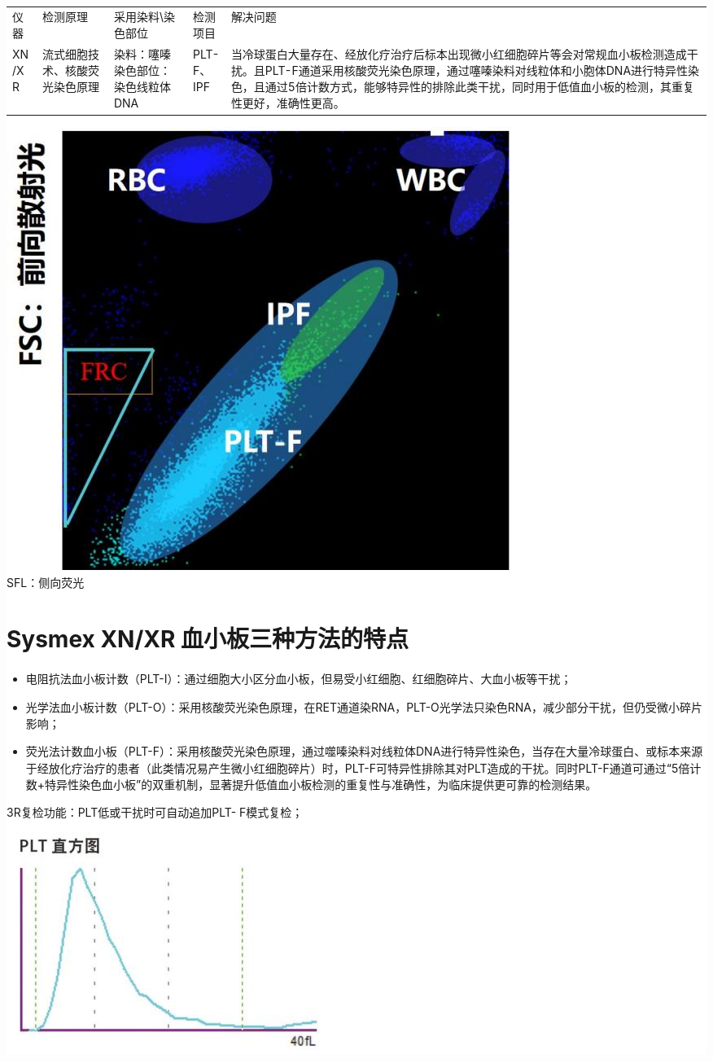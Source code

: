 <table><tr><td>仪器</td><td>检测原理</td><td>采用染料\染色部位</td><td>检测项目</td><td>解决问题</td></tr><tr><td>XN/XR</td><td>流式细胞技术、核酸荧光染色原理</td><td>染料：噻嗪染色部位：染色线粒体DNA</td><td>PLT-F、IPF</td><td>当冷球蛋白大量存在、经放化疗治疗后标本出现微小红细胞碎片等会对常规血小板检测造成干扰。且PLT-F通道采用核酸荧光染色原理，通过噻嗪染料对线粒体和小胞体DNA进行特异性染色，且通过5倍计数方式，能够特异性的排除此类干扰，同时用于低值血小板的检测，其重复性更好，准确性更高。</td></tr></table>

![](images/a606de234a7ed349a3b8c240ee1b7bb936936fe650a04d356f5ba2e7f9c37a42.jpg)  
SFL：侧向荧光

# Sysmex XN/XR 血小板三种方法的特点

- 电阻抗法血小板计数（PLT-I）：通过细胞大小区分血小板，但易受小红细胞、红细胞碎片、大血小板等干扰；

- 光学法血小板计数（PLT-O）：采用核酸荧光染色原理，在RET通道染RNA，PLT-O光学法只染色RNA，减少部分干扰，但仍受微小碎片影响；

- 荧光法计数血小板（PLT-F）：采用核酸荧光染色原理，通过噬嗪染料对线粒体DNA进行特异性染色，当存在大量冷球蛋白、或标本来源于经放化疗治疗的患者（此类情况易产生微小红细胞碎片）时，PLT-F可特异性排除其对PLT造成的干扰。同时PLT-F通道可通过“5倍计数+特异性染色血小板”的双重机制，显著提升低值血小板检测的重复性与准确性，为临床提供更可靠的检测结果。

3R复检功能：PLT低或干扰时可自动追加PLT- F模式复检；

![](images/04f1fdbb6ba5aa633d84ba30e91c21d20694811c563626a8a3f2a3eb3dc386c6.jpg)
